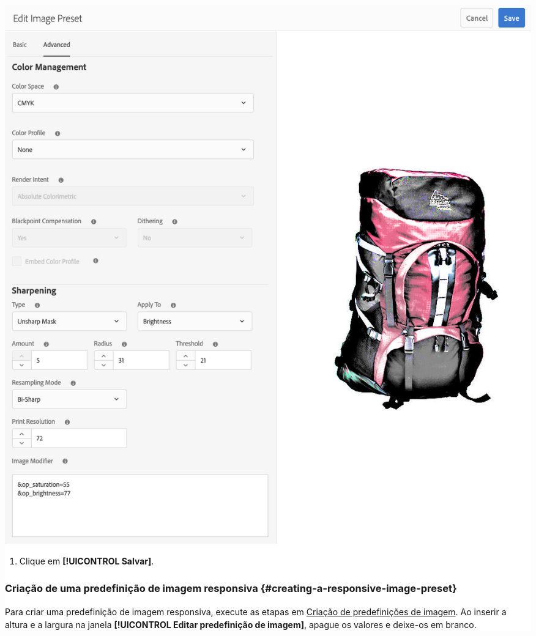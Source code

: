    ![6_5_imagepreset-edit](assets/6_5_imagepreset-edit.png)

1. Clique em **[!UICONTROL Salvar]**.

### Criação de uma predefinição de imagem responsiva {#creating-a-responsive-image-preset}

Para criar uma predefinição de imagem responsiva, execute as etapas em [Criação de predefinições de imagem](#creating-image-presets). Ao inserir a altura e a largura na janela **[!UICONTROL Editar predefinição de imagem]**, apague os valores e deixe-os em branco.
